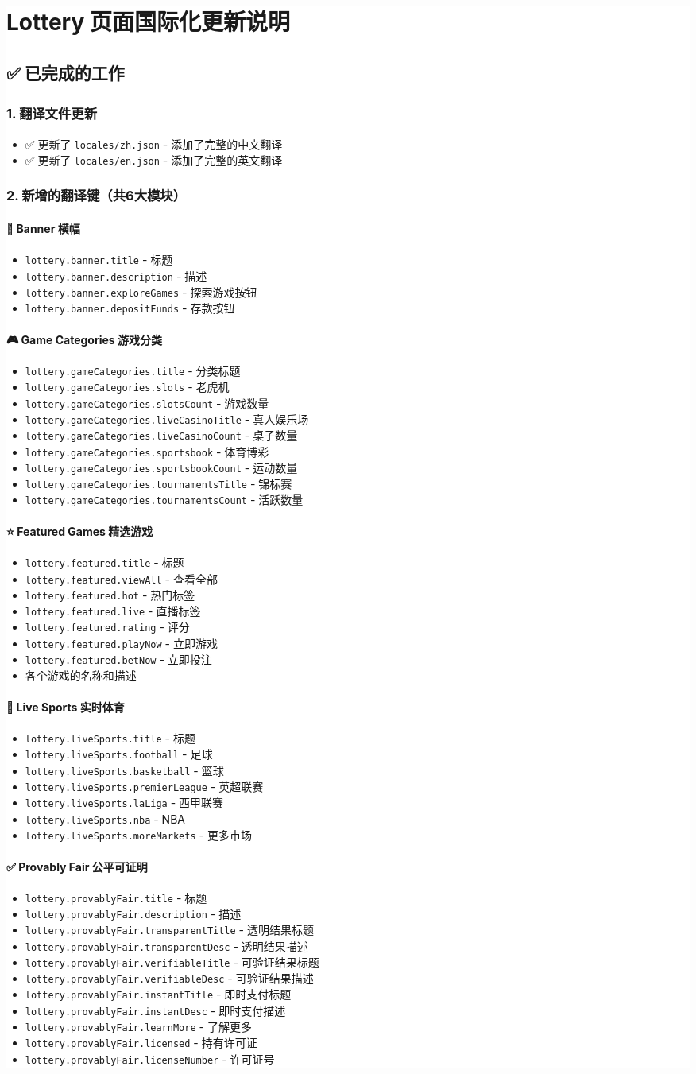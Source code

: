 # Lottery 页面国际化更新说明

## ✅ 已完成的工作

### 1. 翻译文件更新
- ✅ 更新了 `locales/zh.json` - 添加了完整的中文翻译
- ✅ 更新了 `locales/en.json` - 添加了完整的英文翻译

### 2. 新增的翻译键（共6大模块）

#### 📍 Banner 横幅
- `lottery.banner.title` - 标题
- `lottery.banner.description` - 描述
- `lottery.banner.exploreGames` - 探索游戏按钮
- `lottery.banner.depositFunds` - 存款按钮

#### 🎮 Game Categories 游戏分类
- `lottery.gameCategories.title` - 分类标题
- `lottery.gameCategories.slots` - 老虎机
- `lottery.gameCategories.slotsCount` - 游戏数量
- `lottery.gameCategories.liveCasinoTitle` - 真人娱乐场
- `lottery.gameCategories.liveCasinoCount` - 桌子数量
- `lottery.gameCategories.sportsbook` - 体育博彩
- `lottery.gameCategories.sportsbookCount` - 运动数量
- `lottery.gameCategories.tournamentsTitle` - 锦标赛
- `lottery.gameCategories.tournamentsCount` - 活跃数量

#### ⭐ Featured Games 精选游戏
- `lottery.featured.title` - 标题
- `lottery.featured.viewAll` - 查看全部
- `lottery.featured.hot` - 热门标签
- `lottery.featured.live` - 直播标签
- `lottery.featured.rating` - 评分
- `lottery.featured.playNow` - 立即游戏
- `lottery.featured.betNow` - 立即投注
- 各个游戏的名称和描述

#### 🏀 Live Sports 实时体育
- `lottery.liveSports.title` - 标题
- `lottery.liveSports.football` - 足球
- `lottery.liveSports.basketball` - 篮球
- `lottery.liveSports.premierLeague` - 英超联赛
- `lottery.liveSports.laLiga` - 西甲联赛
- `lottery.liveSports.nba` - NBA
- `lottery.liveSports.moreMarkets` - 更多市场

#### ✅ Provably Fair 公平可证明
- `lottery.provablyFair.title` - 标题
- `lottery.provablyFair.description` - 描述
- `lottery.provablyFair.transparentTitle` - 透明结果标题
- `lottery.provablyFair.transparentDesc` - 透明结果描述
- `lottery.provablyFair.verifiableTitle` - 可验证结果标题
- `lottery.provablyFair.verifiableDesc` - 可验证结果描述
- `lottery.provablyFair.instantTitle` - 即时支付标题
- `lottery.provablyFair.instantDesc` - 即时支付描述
- `lottery.provablyFair.learnMore` - 了解更多
- `lottery.provablyFair.licensed` - 持有许可证
- `lottery.provablyFair.licenseNumber` - 许可证号
